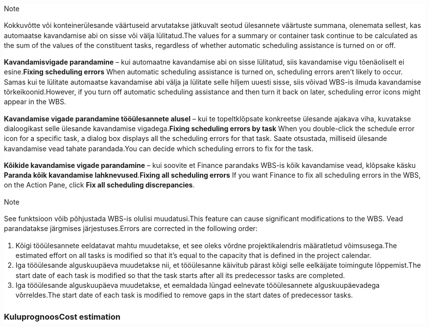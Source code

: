 > [!NOTE] 
> <span data-ttu-id="b6016-201">Kokkuvõtte või konteinerülesande väärtuseid arvutatakse jätkuvalt seotud ülesannete väärtuste summana, olenemata sellest, kas automaatse kavandamise abi on sisse või välja lülitatud.</span><span class="sxs-lookup"><span data-stu-id="b6016-201">The values for a summary or container task continue to be calculated as the sum of the values of the constituent tasks, regardless of whether automatic scheduling assistance is turned on or off.</span></span> 

<span data-ttu-id="b6016-202">**Kavandamisvigade parandamine** – kui automaatne kavandamise abi on sisse lülitatud, siis kavandamise vigu tõenäoliselt ei esine.</span><span class="sxs-lookup"><span data-stu-id="b6016-202">**Fixing scheduling errors** When automatic scheduling assistance is turned on, scheduling errors aren’t likely to occur.</span></span> <span data-ttu-id="b6016-203">Samas kui te lülitate automaatse kavandamise abi välja ja lülitate selle hiljem uuesti sisse, siis võivad WBS-is ilmuda kavandamise tõrkeikoonid.</span><span class="sxs-lookup"><span data-stu-id="b6016-203">However, if you turn off automatic scheduling assistance and then turn it back on later, scheduling error icons might appear in the WBS.</span></span> 

<span data-ttu-id="b6016-204">**Kavandamise vigade parandamine tööülesannete alusel** – kui te topeltklõpsate konkreetse ülesande ajakava viha, kuvatakse dialoogikast selle ülesande kavandamise vigadega.</span><span class="sxs-lookup"><span data-stu-id="b6016-204">**Fixing scheduling errors by task** When you double-click the schedule error icon for a specific task, a dialog box displays all the scheduling errors for that task.</span></span> <span data-ttu-id="b6016-205">Saate otsustada, milliseid ülesande kavandamise vead tahate parandada.</span><span class="sxs-lookup"><span data-stu-id="b6016-205">You can decide which scheduling errors to fix for the task.</span></span> 

<span data-ttu-id="b6016-206">**Kõikide kavandamise vigade parandamine** – kui soovite et Finance parandaks WBS-is kõik kavandamise vead, klõpsake käsku **Paranda kõik kavandamise lahknevused**.</span><span class="sxs-lookup"><span data-stu-id="b6016-206">**Fixing all scheduling errors** If you want Finance to fix all scheduling errors in the WBS, on the Action Pane, click **Fix all scheduling discrepancies**.</span></span> 

> [!NOTE] 
> <span data-ttu-id="b6016-207">See funktsioon võib põhjustada WBS-is olulisi muudatusi.</span><span class="sxs-lookup"><span data-stu-id="b6016-207">This feature can cause significant modifications to the WBS.</span></span> <span data-ttu-id="b6016-208">Vead parandatakse järgmises järjestuses.</span><span class="sxs-lookup"><span data-stu-id="b6016-208">Errors are corrected in the following order:</span></span>

1.  <span data-ttu-id="b6016-209">Kõigi tööülesannete eeldatavat mahtu muudetakse, et see oleks võrdne projektikalendris määratletud võimsusega.</span><span class="sxs-lookup"><span data-stu-id="b6016-209">The estimated effort on all tasks is modified so that it’s equal to the capacity that is defined in the project calendar.</span></span>
2.  <span data-ttu-id="b6016-210">Iga tööülesande alguskuupäeva muudetakse nii, et tööülesanne käivitub pärast kõigi selle eelkäijate toimingute lõppemist.</span><span class="sxs-lookup"><span data-stu-id="b6016-210">The start date of each task is modified so that the task starts after all its predecessor tasks are completed.</span></span>
3.  <span data-ttu-id="b6016-211">Iga tööülesande alguskuupäeva muudetakse, et eemaldada lüngad eelnevate tööülesannete alguskuupäevadega võrreldes.</span><span class="sxs-lookup"><span data-stu-id="b6016-211">The start date of each task is modified to remove gaps in the start dates of predecessor tasks.</span></span>

### <a name="cost-estimation"></a><span data-ttu-id="b6016-212">Kuluprognoos</span><span class="sxs-lookup"><span data-stu-id="b6016-212">Cost estimation</span></span>
